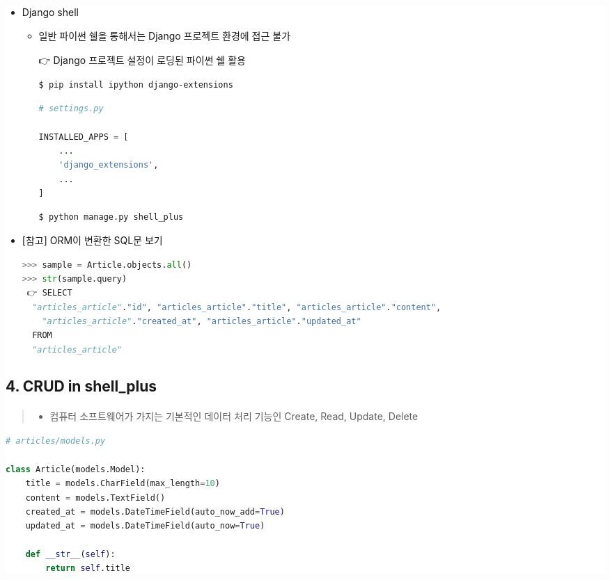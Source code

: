 - Django shell

  - 일반 파이썬 쉘을 통해서는 Django 프로젝트 환경에 접근 불가

    👉 Django 프로젝트 설정이 로딩된 파이썬 쉘 활용

    ```bash
    $ pip install ipython django-extensions
    ```

    ```python
    # settings.py
    
    INSTALLED_APPS = [
        ...
        'django_extensions',
        ...
    ]
    ```

    ```bash
    $ python manage.py shell_plus
    ```

- [참고] ORM이 변환한 SQL문 보기

  ```python
  >>> sample = Article.objects.all()
  >>> str(sample.query)
   👉 SELECT 
  	"articles_article"."id", "articles_article"."title", "articles_article"."content", 
      "articles_article"."created_at", "articles_article"."updated_at" 
  	FROM 
  	"articles_article"
  ```



## 4. CRUD in shell_plus

> - 컴퓨터 소프트웨어가 가지는 기본적인 데이터 처리 기능인 Create, Read, Update, Delete



```python
# articles/models.py

class Article(models.Model):
    title = models.CharField(max_length=10)
    content = models.TextField()
    created_at = models.DateTimeField(auto_now_add=True)
    updated_at = models.DateTimeField(auto_now=True)

    def __str__(self):
        return self.title
```
